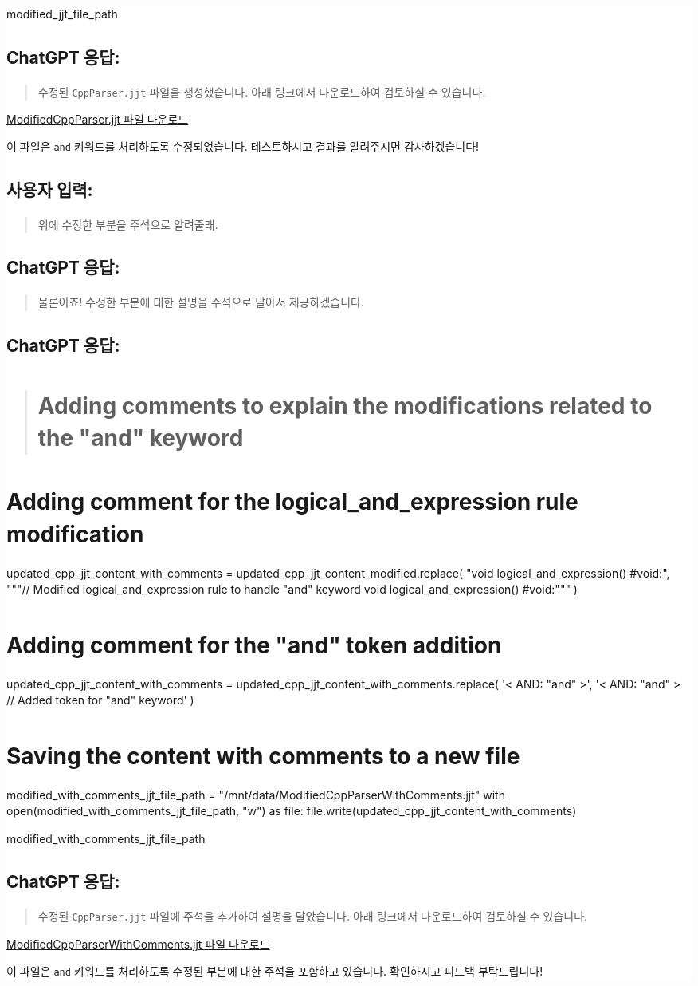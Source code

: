 modified_jjt_file_path

## ChatGPT 응답:
> 수정된 `CppParser.jjt` 파일을 생성했습니다. 아래 링크에서 다운로드하여 검토하실 수 있습니다.

[ModifiedCppParser.jjt 파일 다운로드](sandbox:/mnt/data/ModifiedCppParser.jjt)

이 파일은 `and` 키워드를 처리하도록 수정되었습니다. 테스트하시고 결과를 알려주시면 감사하겠습니다!

## 사용자 입력:
> 위에 수정한 부분을 주석으로 알려줄래.

## ChatGPT 응답:
> 물론이죠! 수정한 부분에 대한 설명을 주석으로 달아서 제공하겠습니다.

## ChatGPT 응답:
> # Adding comments to explain the modifications related to the "and" keyword

# Adding comment for the logical_and_expression rule modification
updated_cpp_jjt_content_with_comments = updated_cpp_jjt_content_modified.replace(
    "void logical_and_expression() #void:",
    """// Modified logical_and_expression rule to handle "and" keyword
void logical_and_expression() #void:"""
)

# Adding comment for the "and" token addition
updated_cpp_jjt_content_with_comments = updated_cpp_jjt_content_with_comments.replace(
    '< AND: "and" >', '< AND: "and" > // Added token for "and" keyword'
)

# Saving the content with comments to a new file
modified_with_comments_jjt_file_path = "/mnt/data/ModifiedCppParserWithComments.jjt"
with open(modified_with_comments_jjt_file_path, "w") as file:
    file.write(updated_cpp_jjt_content_with_comments)

modified_with_comments_jjt_file_path

## ChatGPT 응답:
> 수정된 `CppParser.jjt` 파일에 주석을 추가하여 설명을 달았습니다. 아래 링크에서 다운로드하여 검토하실 수 있습니다.

[ModifiedCppParserWithComments.jjt 파일 다운로드](sandbox:/mnt/data/ModifiedCppParserWithComments.jjt)

이 파일은 `and` 키워드를 처리하도록 수정된 부분에 대한 주석을 포함하고 있습니다. 확인하시고 피드백 부탁드립니다!

